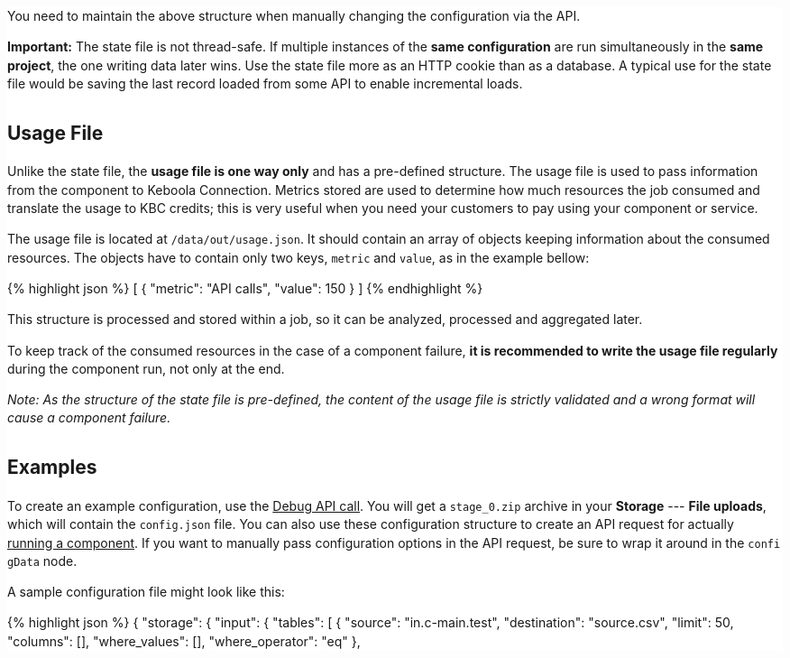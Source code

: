 You need to maintain the above structure when manually changing the configuration via the API.

**Important:** The state file is not thread-safe. If multiple instances of the **same configuration**
are run simultaneously in the **same project**, the one writing data later wins. Use the state file more
as an HTTP cookie than as a database. A typical use for the state file would be saving the last record
loaded from some API to enable incremental loads.

## Usage File

Unlike the state file, the **usage file is one way only** and has a pre-defined structure.
The usage file is used to pass information from the component to Keboola Connection.
Metrics stored are used to determine how much resources the job consumed and translate the usage to KBC
credits; this is very useful when you need your customers to pay using your component or service.

The usage file is located at `/data/out/usage.json`. It should contain an array of objects
keeping information about the consumed resources. The objects have to contain only two keys, `metric`
and `value`, as in the example bellow:

{% highlight json %}
[
    {
        "metric": "API calls",
        "value": 150
    }
]
{% endhighlight %}

This structure is processed and stored within a job, so it can be analyzed, processed and aggregated later.

To keep track of the consumed resources in the case of a component failure, **it is recommended to
write the usage file regularly** during the component run, not only at the end.

*Note: As the structure of the state file is pre-defined, the content of the usage file is strictly
validated and a wrong format will cause a component failure.*

## Examples
To create an example configuration, use the [Debug API call](/extend/component/running/#preparing-the-data-folder). You will get a
`stage_0.zip` archive in your **Storage** --- **File uploads**, which will contain the `config.json` file.
You can also use these configuration structure to create an API request for
actually [running a component](https://kebooladocker.docs.apiary.io/#reference/run/create-a-job).
If you want to manually pass configuration options in the API request, be sure to wrap it around in the `configData` node.

A sample configuration file might look like this:

{% highlight json %}
{
    "storage": {
        "input": {
            "tables": [
                {
                    "source": "in.c-main.test",
                    "destination": "source.csv",
                    "limit": 50,
                    "columns": [],
                    "where_values": [],
                    "where_operator": "eq"
                },